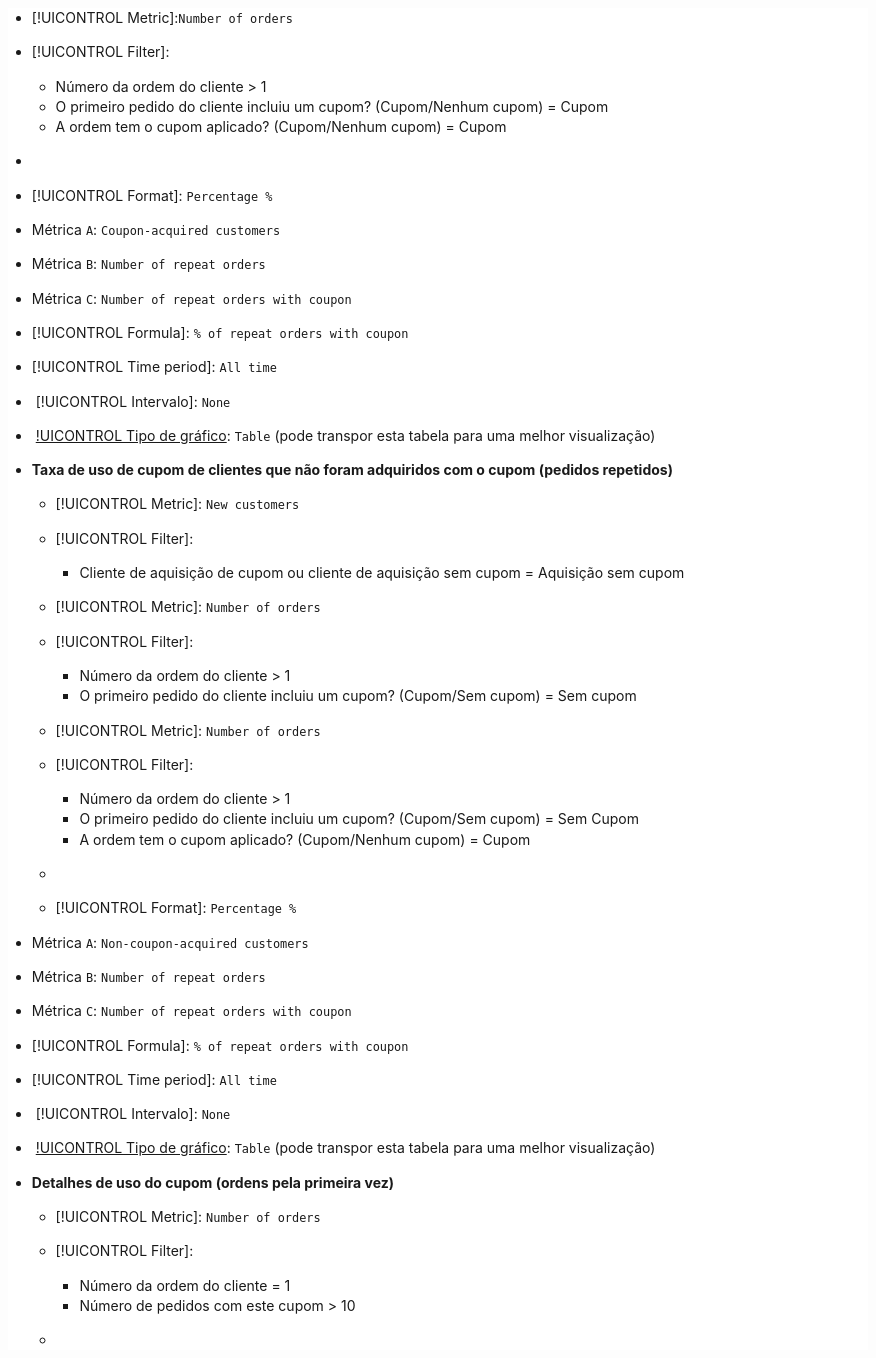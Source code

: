    * [!UICONTROL Metric]:`Number of orders`
   * [!UICONTROL Filter]:
      * Número da ordem do cliente > 1
      * O primeiro pedido do cliente incluiu um cupom? (Cupom/Nenhum cupom) = Cupom
      * A ordem tem o cupom aplicado? (Cupom/Nenhum cupom) = Cupom

   * &#x200B;

     [!UICONTROL Fórmula]: `C/B`
   * [!UICONTROL Format]: `Percentage %`

* Métrica `A`: `Coupon-acquired customers`
* Métrica `B`: `Number of repeat orders`
* Métrica `C`: `Number of repeat orders with coupon`
* [!UICONTROL Formula]: `% of repeat orders with coupon`
* [!UICONTROL Time period]: `All time`
* &#x200B;
  [!UICONTROL Intervalo]: `None`
* &#x200B;
  [!UICONTROL Tipo de gráfico]: `Table` (pode transpor esta tabela para uma melhor visualização)

* **Taxa de uso de cupom de clientes que não foram adquiridos com o cupom (pedidos repetidos)**
   * [!UICONTROL Metric]: `New customers`
   * [!UICONTROL Filter]:
      * Cliente de aquisição de cupom ou cliente de aquisição sem cupom = Aquisição sem cupom

   * [!UICONTROL Metric]: `Number of orders`
   * [!UICONTROL Filter]:
      * Número da ordem do cliente > 1
      * O primeiro pedido do cliente incluiu um cupom? (Cupom/Sem cupom) = Sem cupom

   * [!UICONTROL Metric]: `Number of orders`
   * [!UICONTROL Filter]:
      * Número da ordem do cliente > 1
      * O primeiro pedido do cliente incluiu um cupom? (Cupom/Sem cupom) = Sem Cupom
      * A ordem tem o cupom aplicado? (Cupom/Nenhum cupom) = Cupom

   * &#x200B;

     [!UICONTROL Fórmula]: `C/B`
   * [!UICONTROL Format]: `Percentage %`

* Métrica `A`: `Non-coupon-acquired customers`
* Métrica `B`: `Number of repeat orders`
* Métrica `C`: `Number of repeat orders with coupon`
* [!UICONTROL Formula]: `% of repeat orders with coupon`
* [!UICONTROL Time period]: `All time`
* &#x200B;
  [!UICONTROL Intervalo]: `None`
* &#x200B;
  [!UICONTROL Tipo de gráfico]: `Table` (pode transpor esta tabela para uma melhor visualização)

* **Detalhes de uso do cupom (ordens pela primeira vez)**
   * [!UICONTROL Metric]: `Number of orders`
   * [!UICONTROL Filter]:
      * Número da ordem do cliente = 1
      * Número de pedidos com este cupom > 10

   * &#x200B;


  [!UICONTROL Tipo de gráfico]: `Pie`
  [!UICONTROL Tipo de gráfico]: `Scalar`
  [!UICONTROL Tipo de gráfico]: `Scalar`
  [!UICONTROL Tipo de gráfico]: `Column`
  [!UICONTROL Tipo de gráfico]: `Scalar`
  [!UICONTROL Tipo de gráfico]: `Scalar`
  [!UICONTROL Tipo de gráfico]: `Scalar`
  [!UICONTROL Tipo de gráfico]: `Pie`